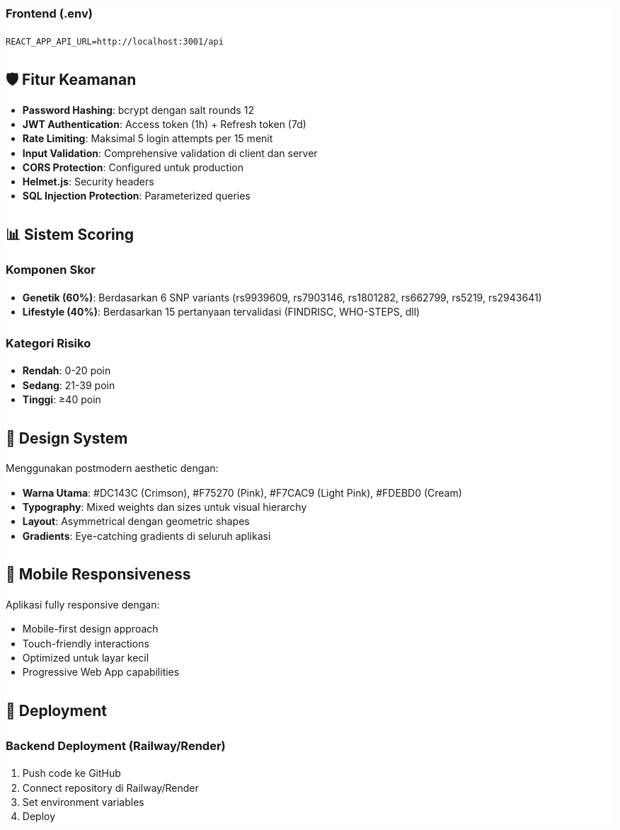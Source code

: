 ### Frontend (.env)
```env
REACT_APP_API_URL=http://localhost:3001/api
```

## 🛡️ Fitur Keamanan

- **Password Hashing**: bcrypt dengan salt rounds 12
- **JWT Authentication**: Access token (1h) + Refresh token (7d)
- **Rate Limiting**: Maksimal 5 login attempts per 15 menit
- **Input Validation**: Comprehensive validation di client dan server
- **CORS Protection**: Configured untuk production
- **Helmet.js**: Security headers
- **SQL Injection Protection**: Parameterized queries

## 📊 Sistem Scoring

### Komponen Skor
- **Genetik (60%)**:  Berdasarkan 6 SNP variants (rs9939609, rs7903146, rs1801282, rs662799, rs5219, rs2943641)
- **Lifestyle (40%)**: Berdasarkan 15 pertanyaan tervalidasi (FINDRISC, WHO-STEPS, dll)

### Kategori Risiko
- **Rendah**: 0-20 poin
- **Sedang**: 21-39 poin  
- **Tinggi**: ≥40 poin

## 🎨 Design System

Menggunakan postmodern aesthetic dengan:
- **Warna Utama**: #DC143C (Crimson), #F75270 (Pink), #F7CAC9 (Light Pink), #FDEBD0 (Cream)
- **Typography**: Mixed weights dan sizes untuk visual hierarchy
- **Layout**: Asymmetrical dengan geometric shapes
- **Gradients**: Eye-catching gradients di seluruh aplikasi

## 📱 Mobile Responsiveness

Aplikasi fully responsive dengan:
- Mobile-first design approach
- Touch-friendly interactions
- Optimized untuk layar kecil
- Progressive Web App capabilities

## 🚀 Deployment

### Backend Deployment (Railway/Render)
1. Push code ke GitHub
2. Connect repository di Railway/Render
3. Set environment variables
4. Deploy
